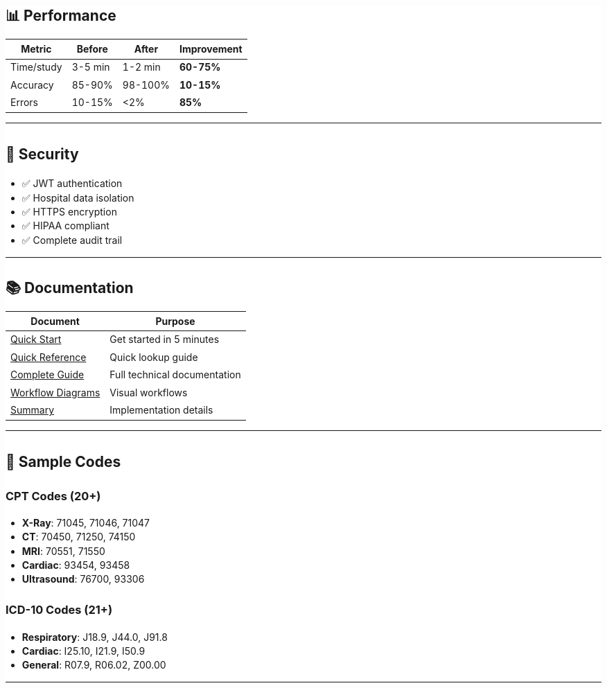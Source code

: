 
## 📊 Performance

| Metric | Before | After | Improvement |
|--------|--------|-------|-------------|
| Time/study | 3-5 min | 1-2 min | **60-75%** |
| Accuracy | 85-90% | 98-100% | **10-15%** |
| Errors | 10-15% | <2% | **85%** |

---

## 🔐 Security

- ✅ JWT authentication
- ✅ Hospital data isolation
- ✅ HTTPS encryption
- ✅ HIPAA compliant
- ✅ Complete audit trail

---

## 📚 Documentation

| Document | Purpose |
|----------|---------|
| [Quick Start](BILLING_QUICK_START.md) | Get started in 5 minutes |
| [Quick Reference](BILLING_QUICK_REFERENCE.md) | Quick lookup guide |
| [Complete Guide](BILLING_SYSTEM_GUIDE.md) | Full technical documentation |
| [Workflow Diagrams](BILLING_WORKFLOW_DIAGRAM.md) | Visual workflows |
| [Summary](BILLING_SYSTEM_SUMMARY.md) | Implementation details |

---

## 🎯 Sample Codes

### CPT Codes (20+)
- **X-Ray**: 71045, 71046, 71047
- **CT**: 70450, 71250, 74150
- **MRI**: 70551, 71550
- **Cardiac**: 93454, 93458
- **Ultrasound**: 76700, 93306

### ICD-10 Codes (21+)
- **Respiratory**: J18.9, J44.0, J91.8
- **Cardiac**: I25.10, I21.9, I50.9
- **General**: R07.9, R06.02, Z00.00

---